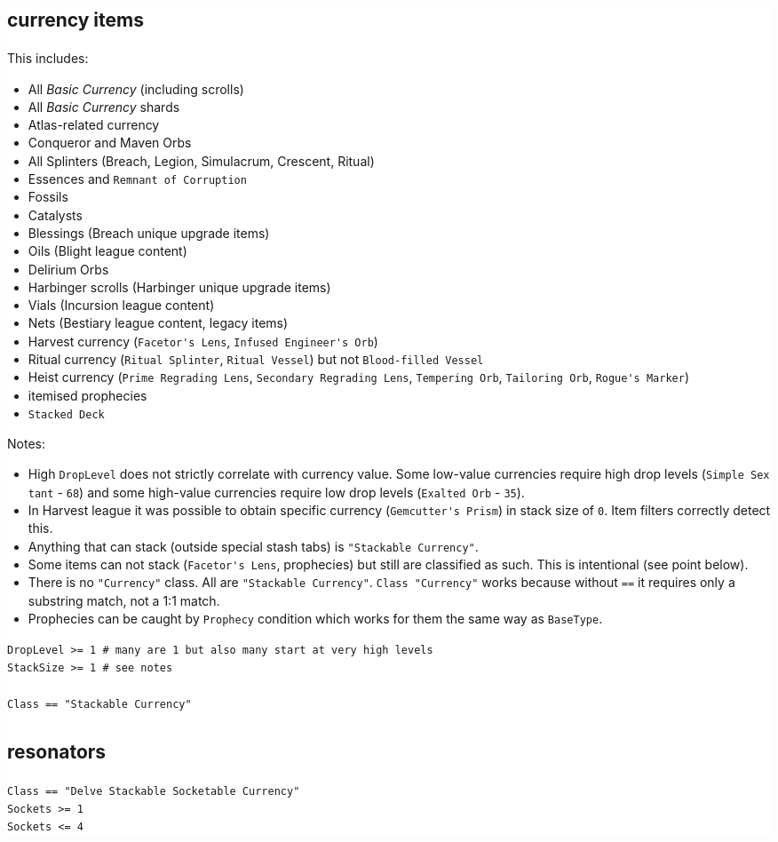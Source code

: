 ## currency items

This includes:

- All *Basic Currency* (including scrolls)
- All *Basic Currency* shards
- Atlas-related currency
- Conqueror and Maven Orbs
- All Splinters (Breach, Legion, Simulacrum, Crescent, Ritual)
- Essences and `Remnant of Corruption`
- Fossils
- Catalysts
- Blessings (Breach unique upgrade items)
- Oils (Blight league content)
- Delirium Orbs
- Harbinger scrolls (Harbinger unique upgrade items)
- Vials (Incursion league content)
- Nets (Bestiary league content, legacy items)
- Harvest currency (`Facetor's Lens`, `Infused Engineer's Orb`)
- Ritual currency (`Ritual Splinter`, `Ritual Vessel`) but not `Blood-filled Vessel`
- Heist currency (`Prime Regrading Lens`, `Secondary Regrading Lens`, `Tempering Orb`, `Tailoring Orb`, `Rogue's Marker`)
- itemised prophecies
- `Stacked Deck`

Notes:

- High `DropLevel` does not strictly correlate with currency value. Some low-value currencies require high drop levels (`Simple Sextant` - `68`) and some high-value currencies require low drop levels (`Exalted Orb` - `35`).
- In Harvest league it was possible to obtain specific currency (`Gemcutter's Prism`) in stack size of `0`. Item filters correctly detect this.
- Anything that can stack (outside special stash tabs) is `"Stackable Currency"`.
- Some items can not stack (`Facetor's Lens`, prophecies) but still are classified as such. This is intentional (see point below).
- There is no `"Currency"` class. All are `"Stackable Currency"`. `Class "Currency"` works because without `==` it requires only a substring match, not a 1:1 match.
- Prophecies can be caught by `Prophecy` condition which works for them the same way as `BaseType`.

```
DropLevel >= 1 # many are 1 but also many start at very high levels
StackSize >= 1 # see notes

Class == "Stackable Currency"
```

## resonators

```
Class == "Delve Stackable Socketable Currency"
Sockets >= 1
Sockets <= 4
```
